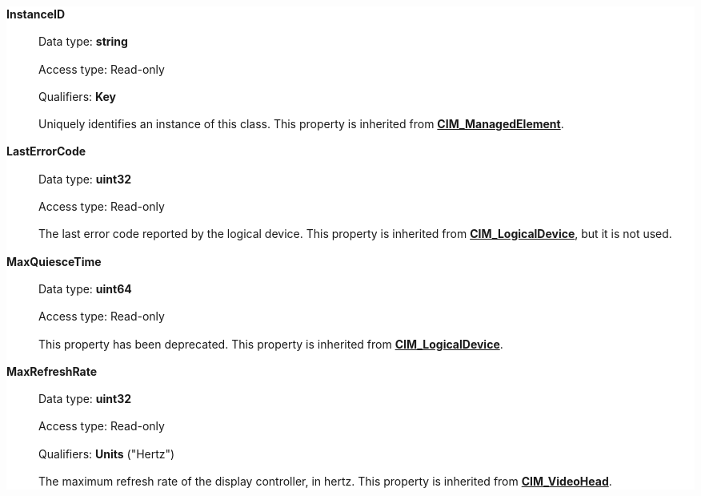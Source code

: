 **InstanceID**
</dt> <dd> <dl> <dt>

Data type: **string**
</dt> <dt>

Access type: Read-only
</dt> <dt>

Qualifiers: **Key**
</dt> </dl>

Uniquely identifies an instance of this class. This property is inherited from [**CIM\_ManagedElement**](/previous-versions/windows/desktop/iscsitarg/cim-managedelement).

</dd> <dt>

**LastErrorCode**
</dt> <dd> <dl> <dt>

Data type: **uint32**
</dt> <dt>

Access type: Read-only
</dt> </dl>

The last error code reported by the logical device. This property is inherited from [**CIM\_LogicalDevice**](/windows/desktop/CIMWin32Prov/cim-logicaldevice), but it is not used.

</dd> <dt>

**MaxQuiesceTime**
</dt> <dd> <dl> <dt>

Data type: **uint64**
</dt> <dt>

Access type: Read-only
</dt> </dl>

This property has been deprecated. This property is inherited from [**CIM\_LogicalDevice**](/windows/desktop/CIMWin32Prov/cim-logicaldevice).

</dd> <dt>

**MaxRefreshRate**
</dt> <dd> <dl> <dt>

Data type: **uint32**
</dt> <dt>

Access type: Read-only
</dt> <dt>

Qualifiers: **Units** ("Hertz")
</dt> </dl>

The maximum refresh rate of the display controller, in hertz. This property is inherited from [**CIM\_VideoHead**](/previous-versions//cc136948(v=vs.85)).

</dd> <dt>
